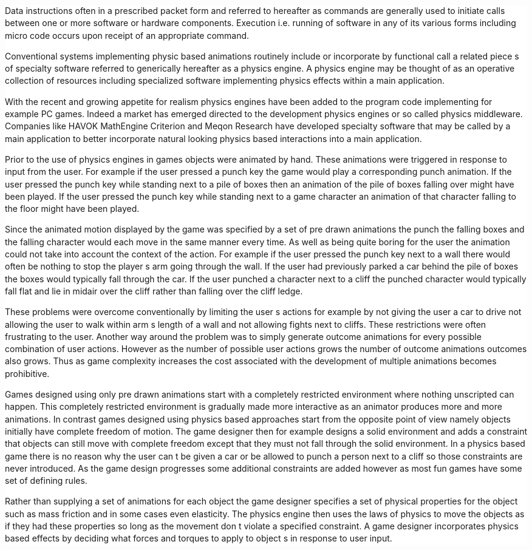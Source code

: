 Data instructions often in a prescribed packet form and referred to hereafter as commands are generally used to initiate calls between one or more software or hardware components. Execution i.e. running of software in any of its various forms including micro code occurs upon receipt of an appropriate command.

Conventional systems implementing physic based animations routinely include or incorporate by functional call a related piece s of specialty software referred to generically hereafter as a physics engine. A physics engine may be thought of as an operative collection of resources including specialized software implementing physics effects within a main application.

With the recent and growing appetite for realism physics engines have been added to the program code implementing for example PC games. Indeed a market has emerged directed to the development physics engines or so called physics middleware. Companies like HAVOK MathEngine Criterion and Meqon Research have developed specialty software that may be called by a main application to better incorporate natural looking physics based interactions into a main application.

Prior to the use of physics engines in games objects were animated by hand. These animations were triggered in response to input from the user. For example if the user pressed a punch key the game would play a corresponding punch animation. If the user pressed the punch key while standing next to a pile of boxes then an animation of the pile of boxes falling over might have been played. If the user pressed the punch key while standing next to a game character an animation of that character falling to the floor might have been played.

Since the animated motion displayed by the game was specified by a set of pre drawn animations the punch the falling boxes and the falling character would each move in the same manner every time. As well as being quite boring for the user the animation could not take into account the context of the action. For example if the user pressed the punch key next to a wall there would often be nothing to stop the player s arm going through the wall. If the user had previously parked a car behind the pile of boxes the boxes would typically fall through the car. If the user punched a character next to a cliff the punched character would typically fall flat and lie in midair over the cliff rather than falling over the cliff ledge.

These problems were overcome conventionally by limiting the user s actions for example by not giving the user a car to drive not allowing the user to walk within arm s length of a wall and not allowing fights next to cliffs. These restrictions were often frustrating to the user. Another way around the problem was to simply generate outcome animations for every possible combination of user actions. However as the number of possible user actions grows the number of outcome animations outcomes also grows. Thus as game complexity increases the cost associated with the development of multiple animations becomes prohibitive.

Games designed using only pre drawn animations start with a completely restricted environment where nothing unscripted can happen. This completely restricted environment is gradually made more interactive as an animator produces more and more animations. In contrast games designed using physics based approaches start from the opposite point of view namely objects initially have complete freedom of motion. The game designer then for example designs a solid environment and adds a constraint that objects can still move with complete freedom except that they must not fall through the solid environment. In a physics based game there is no reason why the user can t be given a car or be allowed to punch a person next to a cliff so those constraints are never introduced. As the game design progresses some additional constraints are added however as most fun games have some set of defining rules.

Rather than supplying a set of animations for each object the game designer specifies a set of physical properties for the object such as mass friction and in some cases even elasticity. The physics engine then uses the laws of physics to move the objects as if they had these properties so long as the movement don t violate a specified constraint. A game designer incorporates physics based effects by deciding what forces and torques to apply to object s in response to user input.
